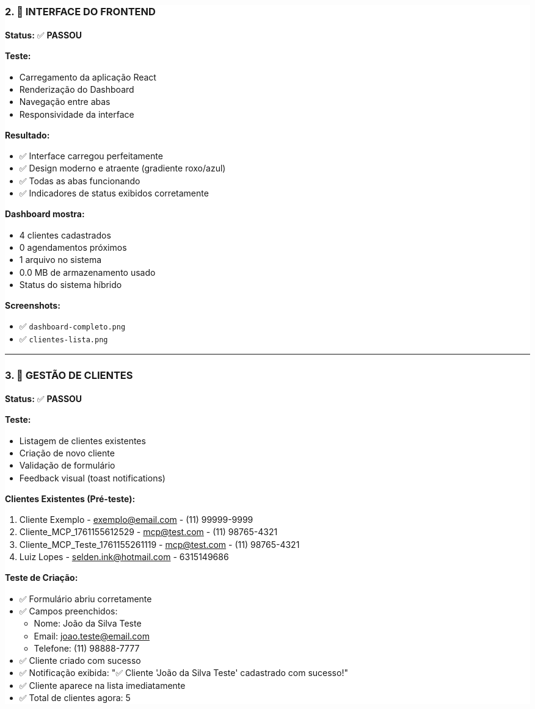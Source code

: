 ### 2. 🎨 INTERFACE DO FRONTEND

**Status:** ✅ **PASSOU**

**Teste:**
- Carregamento da aplicação React
- Renderização do Dashboard
- Navegação entre abas
- Responsividade da interface

**Resultado:**
- ✅ Interface carregou perfeitamente
- ✅ Design moderno e atraente (gradiente roxo/azul)
- ✅ Todas as abas funcionando
- ✅ Indicadores de status exibidos corretamente

**Dashboard mostra:**
- 4 clientes cadastrados
- 0 agendamentos próximos
- 1 arquivo no sistema
- 0.0 MB de armazenamento usado
- Status do sistema híbrido

**Screenshots:**
- ✅ `dashboard-completo.png`
- ✅ `clientes-lista.png`

---

### 3. 👥 GESTÃO DE CLIENTES

**Status:** ✅ **PASSOU**

**Teste:**
- Listagem de clientes existentes
- Criação de novo cliente
- Validação de formulário
- Feedback visual (toast notifications)

**Clientes Existentes (Pré-teste):**
1. Cliente Exemplo - exemplo@email.com - (11) 99999-9999
2. Cliente_MCP_1761155612529 - mcp@test.com - (11) 98765-4321
3. Cliente_MCP_Teste_1761155261119 - mcp@test.com - (11) 98765-4321
4. Luiz Lopes - selden.ink@hotmail.com - 6315149686

**Teste de Criação:**
- ✅ Formulário abriu corretamente
- ✅ Campos preenchidos:
  - Nome: João da Silva Teste
  - Email: joao.teste@email.com
  - Telefone: (11) 98888-7777
- ✅ Cliente criado com sucesso
- ✅ Notificação exibida: "✅ Cliente 'João da Silva Teste' cadastrado com sucesso!"
- ✅ Cliente aparece na lista imediatamente
- ✅ Total de clientes agora: 5
